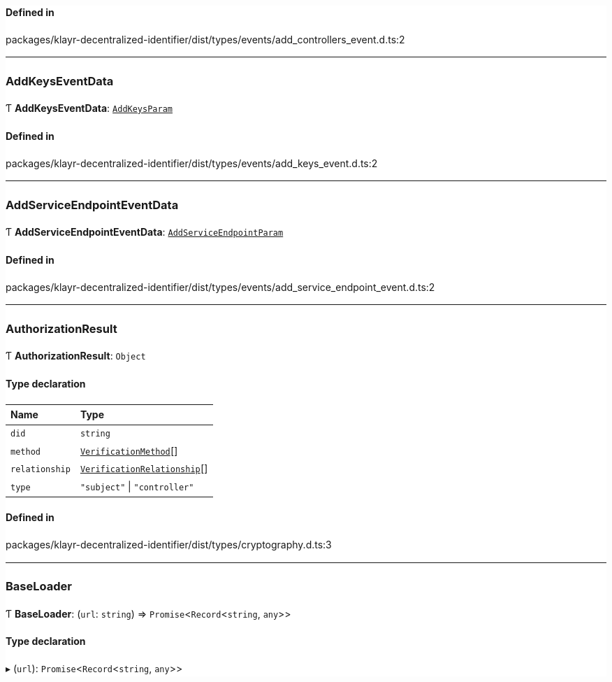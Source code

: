 #### Defined in

packages/klayr-decentralized-identifier/dist/types/events/add_controllers_event.d.ts:2

---

### AddKeysEventData

Ƭ **AddKeysEventData**: [`AddKeysParam`](../interfaces/did.AddKeysParam.md)

#### Defined in

packages/klayr-decentralized-identifier/dist/types/events/add_keys_event.d.ts:2

---

### AddServiceEndpointEventData

Ƭ **AddServiceEndpointEventData**: [`AddServiceEndpointParam`](../interfaces/did.AddServiceEndpointParam.md)

#### Defined in

packages/klayr-decentralized-identifier/dist/types/events/add_service_endpoint_event.d.ts:2

---

### AuthorizationResult

Ƭ **AuthorizationResult**: `Object`

#### Type declaration

| Name           | Type                                                              |
| :------------- | :---------------------------------------------------------------- |
| `did`          | `string`                                                          |
| `method`       | [`VerificationMethod`](../interfaces/did.VerificationMethod.md)[] |
| `relationship` | [`VerificationRelationship`](did.md#verificationrelationship)[]   |
| `type`         | `"subject"` \| `"controller"`                                     |

#### Defined in

packages/klayr-decentralized-identifier/dist/types/cryptography.d.ts:3

---

### BaseLoader

Ƭ **BaseLoader**: (`url`: `string`) => `Promise`<`Record`<`string`, `any`\>\>

#### Type declaration

▸ (`url`): `Promise`<`Record`<`string`, `any`\>\>
